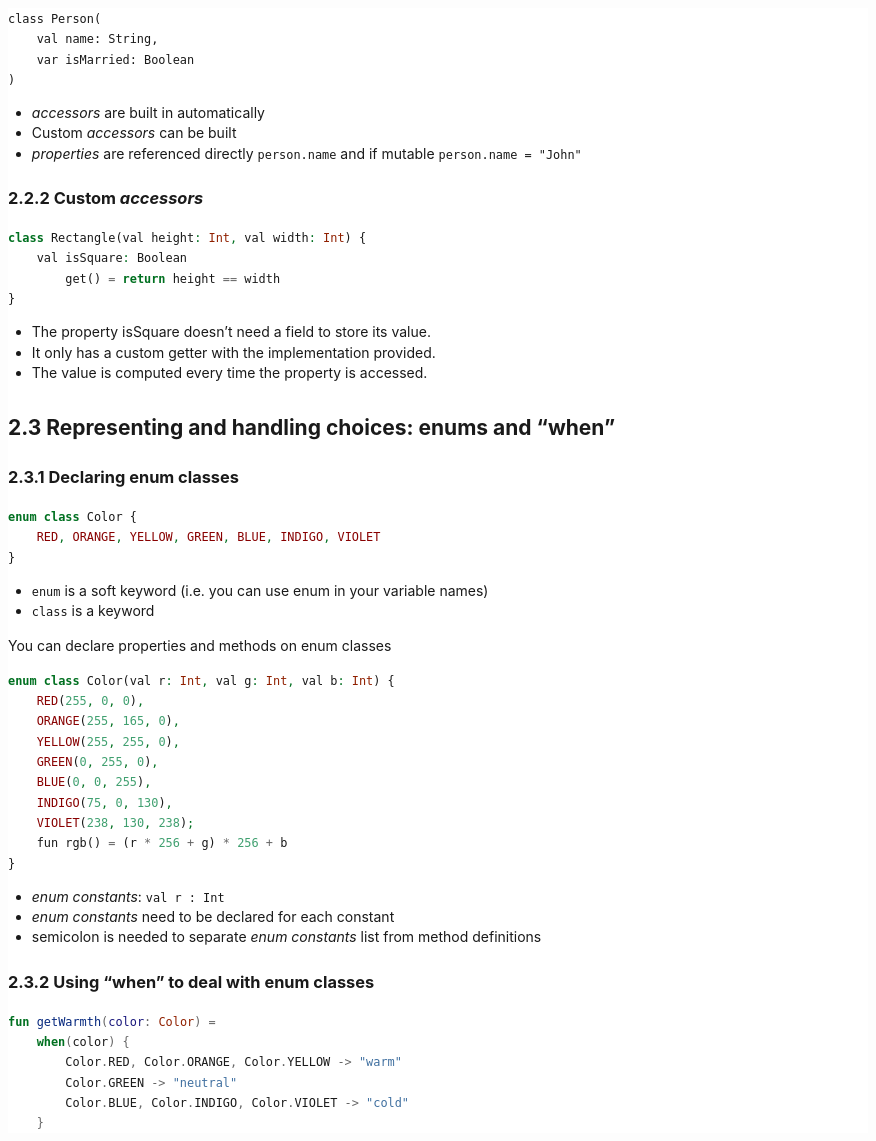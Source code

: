 ```
class Person(
	val name: String,
	var isMarried: Boolean
)
```
* _accessors_ are built in automatically
* Custom _accessors_ can be built
* _properties_ are referenced directly `person.name` and if mutable `person.name = "John"`

### 2.2.2 Custom _accessors_
```php
class Rectangle(val height: Int, val width: Int) {
	val isSquare: Boolean
		get() = return height == width
}
```
* The property isSquare doesn’t need a field to store its value.
* It only has a custom getter with the implementation provided.
* The value is computed every time the property is accessed.

## 2.3 Representing and handling choices: enums and “when”
### 2.3.1 Declaring enum classes
```php
enum class Color {
	RED, ORANGE, YELLOW, GREEN, BLUE, INDIGO, VIOLET
}
```
* `enum` is a soft keyword (i.e. you can use enum in your variable names)
* `class` is a keyword

You can declare properties and methods on enum classes

```php
enum class Color(val r: Int, val g: Int, val b: Int) {
	RED(255, 0, 0), 
	ORANGE(255, 165, 0),
	YELLOW(255, 255, 0),
	GREEN(0, 255, 0),
	BLUE(0, 0, 255),
	INDIGO(75, 0, 130),
	VIOLET(238, 130, 238);
	fun rgb() = (r * 256 + g) * 256 + b
}
```
* _enum constants_: `val r : Int`
* _enum constants_ need to be declared for each constant
* semicolon is needed to separate _enum constants_ list from method definitions

### 2.3.2 Using “when” to deal with enum classes
```kotlin
fun getWarmth(color: Color) =
	when(color) {
		Color.RED, Color.ORANGE, Color.YELLOW -> "warm"
		Color.GREEN -> "neutral"
		Color.BLUE, Color.INDIGO, Color.VIOLET -> "cold"
	}
```
